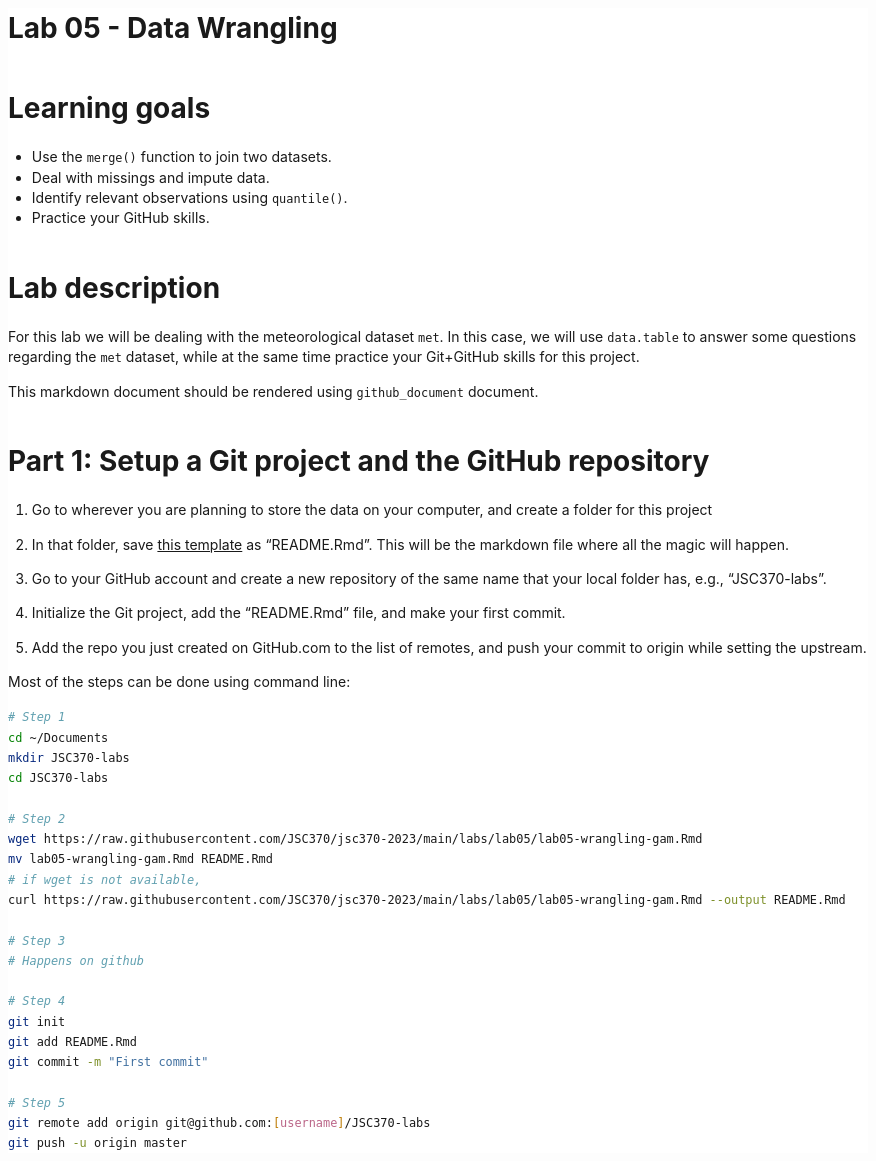 Lab 05 - Data Wrangling
================

# Learning goals

- Use the `merge()` function to join two datasets.
- Deal with missings and impute data.
- Identify relevant observations using `quantile()`.
- Practice your GitHub skills.

# Lab description

For this lab we will be dealing with the meteorological dataset `met`.
In this case, we will use `data.table` to answer some questions
regarding the `met` dataset, while at the same time practice your
Git+GitHub skills for this project.

This markdown document should be rendered using `github_document`
document.

# Part 1: Setup a Git project and the GitHub repository

1.  Go to wherever you are planning to store the data on your computer,
    and create a folder for this project

2.  In that folder, save [this
    template](https://github.com/JSC370/JSC370-2025/blob/main/labs/lab05/lab05-wrangling-gam.Rmd)
    as “README.Rmd”. This will be the markdown file where all the magic
    will happen.

3.  Go to your GitHub account and create a new repository of the same
    name that your local folder has, e.g., “JSC370-labs”.

4.  Initialize the Git project, add the “README.Rmd” file, and make your
    first commit.

5.  Add the repo you just created on GitHub.com to the list of remotes,
    and push your commit to origin while setting the upstream.

Most of the steps can be done using command line:

``` sh
# Step 1
cd ~/Documents
mkdir JSC370-labs
cd JSC370-labs

# Step 2
wget https://raw.githubusercontent.com/JSC370/jsc370-2023/main/labs/lab05/lab05-wrangling-gam.Rmd
mv lab05-wrangling-gam.Rmd README.Rmd
# if wget is not available,
curl https://raw.githubusercontent.com/JSC370/jsc370-2023/main/labs/lab05/lab05-wrangling-gam.Rmd --output README.Rmd

# Step 3
# Happens on github

# Step 4
git init
git add README.Rmd
git commit -m "First commit"

# Step 5
git remote add origin git@github.com:[username]/JSC370-labs
git push -u origin master
```